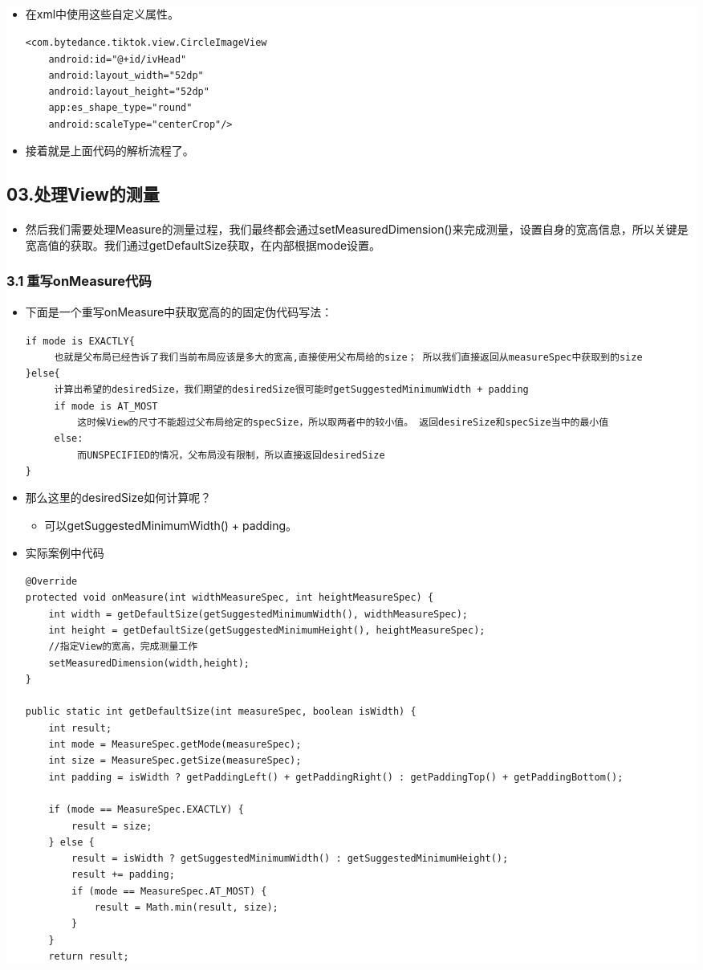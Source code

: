 - 在xml中使用这些自定义属性。

  ```
  <com.bytedance.tiktok.view.CircleImageView
      android:id="@+id/ivHead"
      android:layout_width="52dp"
      android:layout_height="52dp"
      app:es_shape_type="round"
      android:scaleType="centerCrop"/>
  
  ```

- 接着就是上面代码的解析流程了。

## 03.处理View的测量

- 然后我们需要处理Measure的测量过程，我们最终都会通过setMeasuredDimension()来完成测量，设置自身的宽高信息，所以关键是宽高值的获取。我们通过getDefaultSize获取，在内部根据mode设置。


### 3.1 重写onMeasure代码

- 下面是一个重写onMeasure中获取宽高的的固定伪代码写法：

  ```
  if mode is EXACTLY{
       也就是父布局已经告诉了我们当前布局应该是多大的宽高,直接使用父布局给的size； 所以我们直接返回从measureSpec中获取到的size
  }else{
       计算出希望的desiredSize，我们期望的desiredSize很可能时getSuggestedMinimumWidth + padding
       if mode is AT_MOST
           这时候View的尺寸不能超过父布局给定的specSize，所以取两者中的较小值。 返回desireSize和specSize当中的最小值
       else:
           而UNSPECIFIED的情况，父布局没有限制，所以直接返回desiredSize
  }
  ```

- 那么这里的desiredSize如何计算呢？

  - 可以getSuggestedMinimumWidth() + padding。
  
- 实际案例中代码

  ```
  @Override
  protected void onMeasure(int widthMeasureSpec, int heightMeasureSpec) {
      int width = getDefaultSize(getSuggestedMinimumWidth(), widthMeasureSpec);
      int height = getDefaultSize(getSuggestedMinimumHeight(), heightMeasureSpec);
      //指定View的宽高，完成测量工作
      setMeasuredDimension(width,height);
  }
  
  public static int getDefaultSize(int measureSpec, boolean isWidth) {
      int result;
      int mode = MeasureSpec.getMode(measureSpec);
      int size = MeasureSpec.getSize(measureSpec);
      int padding = isWidth ? getPaddingLeft() + getPaddingRight() : getPaddingTop() + getPaddingBottom();
      
      if (mode == MeasureSpec.EXACTLY) {
          result = size;
      } else {
          result = isWidth ? getSuggestedMinimumWidth() : getSuggestedMinimumHeight();
          result += padding;
          if (mode == MeasureSpec.AT_MOST) {
              result = Math.min(result, size);
          }
      }
      return result;
  ```